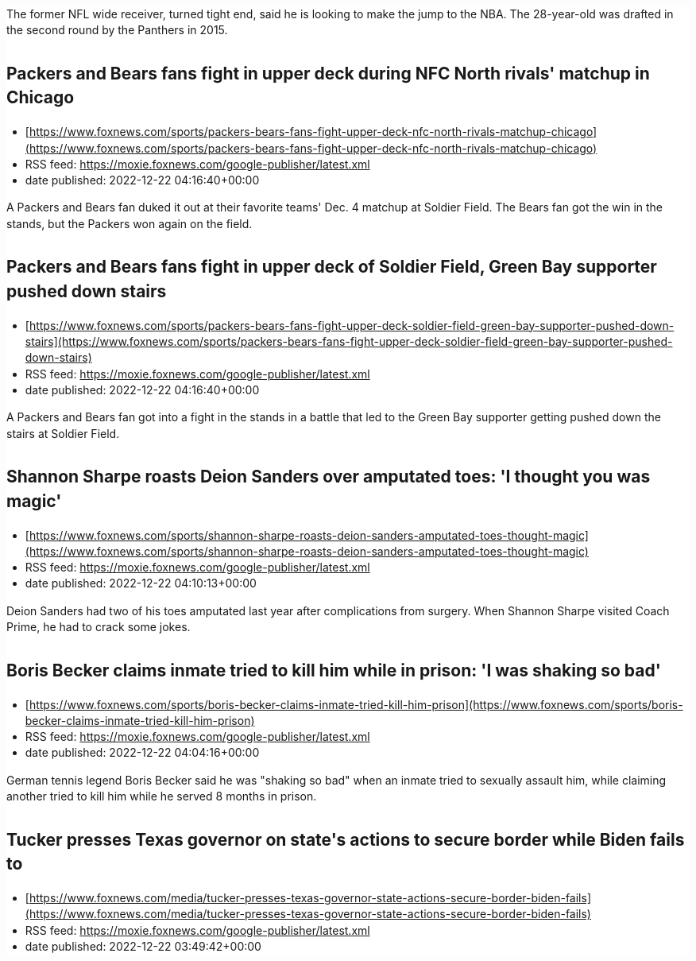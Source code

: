 The former NFL wide receiver, turned tight end, said he is looking to make the jump to the NBA. The 28-year-old was drafted in the second round by the Panthers in 2015.

## Packers and Bears fans fight in upper deck during NFC North rivals' matchup in Chicago
 - [https://www.foxnews.com/sports/packers-bears-fans-fight-upper-deck-nfc-north-rivals-matchup-chicago](https://www.foxnews.com/sports/packers-bears-fans-fight-upper-deck-nfc-north-rivals-matchup-chicago)
 - RSS feed: https://moxie.foxnews.com/google-publisher/latest.xml
 - date published: 2022-12-22 04:16:40+00:00

A Packers and Bears fan duked it out at their favorite teams' Dec. 4 matchup at Soldier Field. The Bears fan got the win in the stands, but the Packers won again on the field.

## Packers and Bears fans fight in upper deck of Soldier Field, Green Bay supporter pushed down stairs
 - [https://www.foxnews.com/sports/packers-bears-fans-fight-upper-deck-soldier-field-green-bay-supporter-pushed-down-stairs](https://www.foxnews.com/sports/packers-bears-fans-fight-upper-deck-soldier-field-green-bay-supporter-pushed-down-stairs)
 - RSS feed: https://moxie.foxnews.com/google-publisher/latest.xml
 - date published: 2022-12-22 04:16:40+00:00

A Packers and Bears fan got into a fight in the stands in a battle that led to the Green Bay supporter getting pushed down the stairs at Soldier Field.

## Shannon Sharpe roasts Deion Sanders over amputated toes: 'I thought you was magic'
 - [https://www.foxnews.com/sports/shannon-sharpe-roasts-deion-sanders-amputated-toes-thought-magic](https://www.foxnews.com/sports/shannon-sharpe-roasts-deion-sanders-amputated-toes-thought-magic)
 - RSS feed: https://moxie.foxnews.com/google-publisher/latest.xml
 - date published: 2022-12-22 04:10:13+00:00

Deion Sanders had two of his toes amputated last year after complications from surgery. When Shannon Sharpe visited Coach Prime, he had to crack some jokes.

## Boris Becker claims inmate tried to kill him while in prison: 'I was shaking so bad'
 - [https://www.foxnews.com/sports/boris-becker-claims-inmate-tried-kill-him-prison](https://www.foxnews.com/sports/boris-becker-claims-inmate-tried-kill-him-prison)
 - RSS feed: https://moxie.foxnews.com/google-publisher/latest.xml
 - date published: 2022-12-22 04:04:16+00:00

German tennis legend Boris Becker said he was "shaking so bad" when an inmate tried to sexually assault him, while claiming another tried to kill him while he served 8 months in prison.

## Tucker presses Texas governor on state's actions to secure border while Biden fails to
 - [https://www.foxnews.com/media/tucker-presses-texas-governor-state-actions-secure-border-biden-fails](https://www.foxnews.com/media/tucker-presses-texas-governor-state-actions-secure-border-biden-fails)
 - RSS feed: https://moxie.foxnews.com/google-publisher/latest.xml
 - date published: 2022-12-22 03:49:42+00:00
